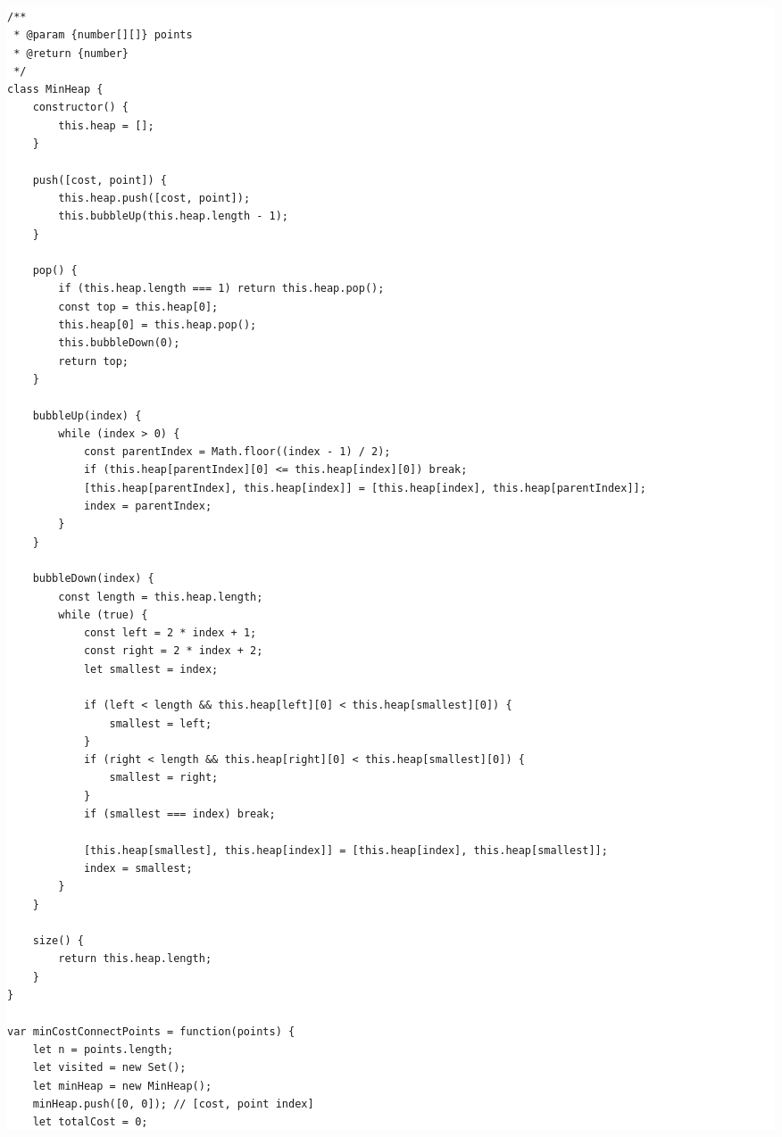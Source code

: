 ```
/**
 * @param {number[][]} points
 * @return {number}
 */
class MinHeap {
    constructor() {
        this.heap = [];
    }

    push([cost, point]) {
        this.heap.push([cost, point]);
        this.bubbleUp(this.heap.length - 1);
    }

    pop() {
        if (this.heap.length === 1) return this.heap.pop();
        const top = this.heap[0];
        this.heap[0] = this.heap.pop();
        this.bubbleDown(0);
        return top;
    }

    bubbleUp(index) {
        while (index > 0) {
            const parentIndex = Math.floor((index - 1) / 2);
            if (this.heap[parentIndex][0] <= this.heap[index][0]) break;
            [this.heap[parentIndex], this.heap[index]] = [this.heap[index], this.heap[parentIndex]];
            index = parentIndex;
        }
    }

    bubbleDown(index) {
        const length = this.heap.length;
        while (true) {
            const left = 2 * index + 1;
            const right = 2 * index + 2;
            let smallest = index;

            if (left < length && this.heap[left][0] < this.heap[smallest][0]) {
                smallest = left;
            }
            if (right < length && this.heap[right][0] < this.heap[smallest][0]) {
                smallest = right;
            }
            if (smallest === index) break;

            [this.heap[smallest], this.heap[index]] = [this.heap[index], this.heap[smallest]];
            index = smallest;
        }
    }

    size() {
        return this.heap.length;
    }
}

var minCostConnectPoints = function(points) {
    let n = points.length;
    let visited = new Set();
    let minHeap = new MinHeap();
    minHeap.push([0, 0]); // [cost, point index]
    let totalCost = 0;
```
